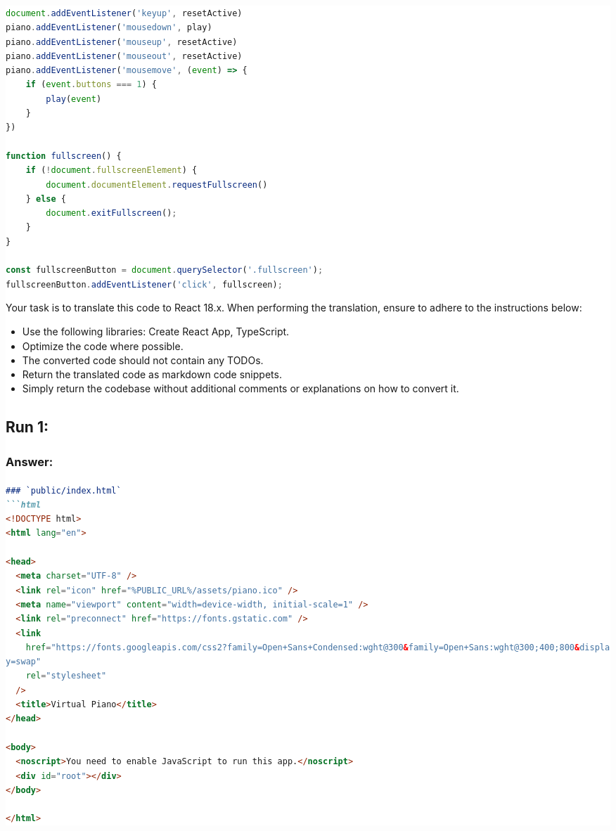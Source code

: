 ```js
document.addEventListener('keyup', resetActive)
piano.addEventListener('mousedown', play)
piano.addEventListener('mouseup', resetActive)
piano.addEventListener('mouseout', resetActive)
piano.addEventListener('mousemove', (event) => {
    if (event.buttons === 1) {
        play(event)
    }
})

function fullscreen() {
    if (!document.fullscreenElement) {
        document.documentElement.requestFullscreen()
    } else {
        document.exitFullscreen();
    }
}

const fullscreenButton = document.querySelector('.fullscreen');
fullscreenButton.addEventListener('click', fullscreen);
```


Your task is to translate this code to React 18.x.
When performing the translation, ensure to adhere to the instructions below:
- Use the following libraries: Create React App, TypeScript.
- Optimize the code where possible.
- The converted code should not contain any TODOs.
- Return the translated code as markdown code snippets.
- Simply return the codebase without additional comments or explanations on how to convert it.

## Run 1:
### Answer:
```markdown
### `public/index.html`
```html
<!DOCTYPE html>
<html lang="en">

<head>
  <meta charset="UTF-8" />
  <link rel="icon" href="%PUBLIC_URL%/assets/piano.ico" />
  <meta name="viewport" content="width=device-width, initial-scale=1" />
  <link rel="preconnect" href="https://fonts.gstatic.com" />
  <link
    href="https://fonts.googleapis.com/css2?family=Open+Sans+Condensed:wght@300&family=Open+Sans:wght@300;400;800&display=swap"
    rel="stylesheet"
  />
  <title>Virtual Piano</title>
</head>

<body>
  <noscript>You need to enable JavaScript to run this app.</noscript>
  <div id="root"></div>
</body>

</html>
```
